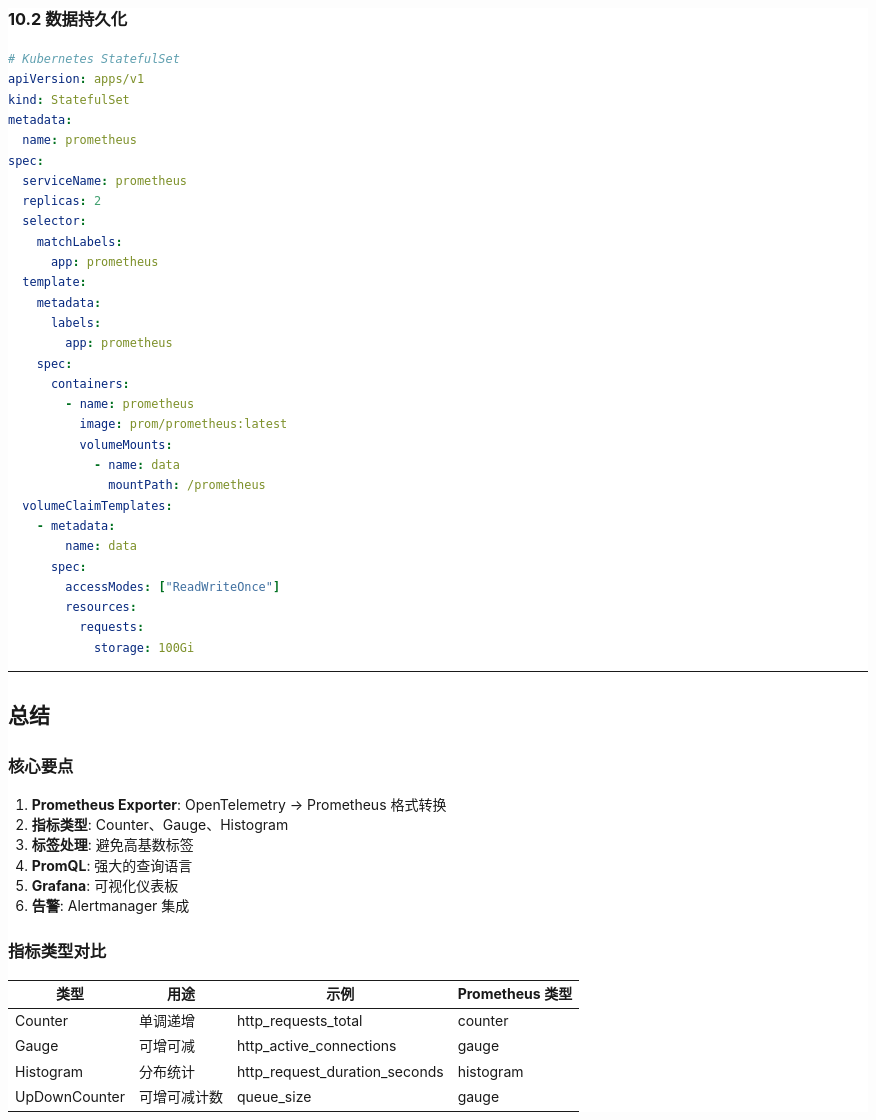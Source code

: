 ### 10.2 数据持久化

````yaml
# Kubernetes StatefulSet
apiVersion: apps/v1
kind: StatefulSet
metadata:
  name: prometheus
spec:
  serviceName: prometheus
  replicas: 2
  selector:
    matchLabels:
      app: prometheus
  template:
    metadata:
      labels:
        app: prometheus
    spec:
      containers:
        - name: prometheus
          image: prom/prometheus:latest
          volumeMounts:
            - name: data
              mountPath: /prometheus
  volumeClaimTemplates:
    - metadata:
        name: data
      spec:
        accessModes: ["ReadWriteOnce"]
        resources:
          requests:
            storage: 100Gi
````

---

## 总结

### 核心要点

1. **Prometheus Exporter**: OpenTelemetry → Prometheus 格式转换
2. **指标类型**: Counter、Gauge、Histogram
3. **标签处理**: 避免高基数标签
4. **PromQL**: 强大的查询语言
5. **Grafana**: 可视化仪表板
6. **告警**: Alertmanager 集成

### 指标类型对比

| 类型 | 用途 | 示例 | Prometheus 类型 |
|------|------|------|----------------|
| Counter | 单调递增 | http_requests_total | counter |
| Gauge | 可增可减 | http_active_connections | gauge |
| Histogram | 分布统计 | http_request_duration_seconds | histogram |
| UpDownCounter | 可增可减计数 | queue_size | gauge |
